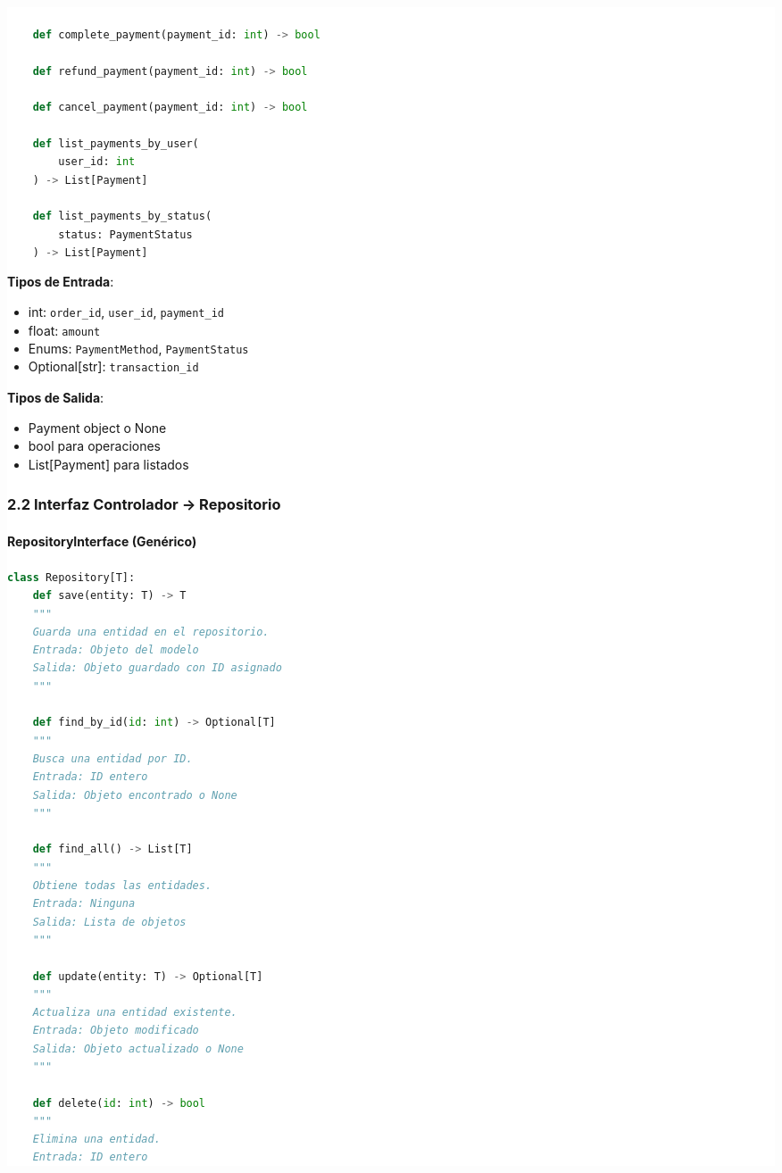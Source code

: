 ```python
    
    def complete_payment(payment_id: int) -> bool
    
    def refund_payment(payment_id: int) -> bool
    
    def cancel_payment(payment_id: int) -> bool
    
    def list_payments_by_user(
        user_id: int
    ) -> List[Payment]
    
    def list_payments_by_status(
        status: PaymentStatus
    ) -> List[Payment]
```

**Tipos de Entrada**:
- int: `order_id`, `user_id`, `payment_id`
- float: `amount`
- Enums: `PaymentMethod`, `PaymentStatus`
- Optional[str]: `transaction_id`

**Tipos de Salida**:
- Payment object o None
- bool para operaciones
- List[Payment] para listados

### 2.2 Interfaz Controlador → Repositorio

#### RepositoryInterface (Genérico)
```python
class Repository[T]:
    def save(entity: T) -> T
    """
    Guarda una entidad en el repositorio.
    Entrada: Objeto del modelo
    Salida: Objeto guardado con ID asignado
    """
    
    def find_by_id(id: int) -> Optional[T]
    """
    Busca una entidad por ID.
    Entrada: ID entero
    Salida: Objeto encontrado o None
    """
    
    def find_all() -> List[T]
    """
    Obtiene todas las entidades.
    Entrada: Ninguna
    Salida: Lista de objetos
    """
    
    def update(entity: T) -> Optional[T]
    """
    Actualiza una entidad existente.
    Entrada: Objeto modificado
    Salida: Objeto actualizado o None
    """
    
    def delete(id: int) -> bool
    """
    Elimina una entidad.
    Entrada: ID entero
```